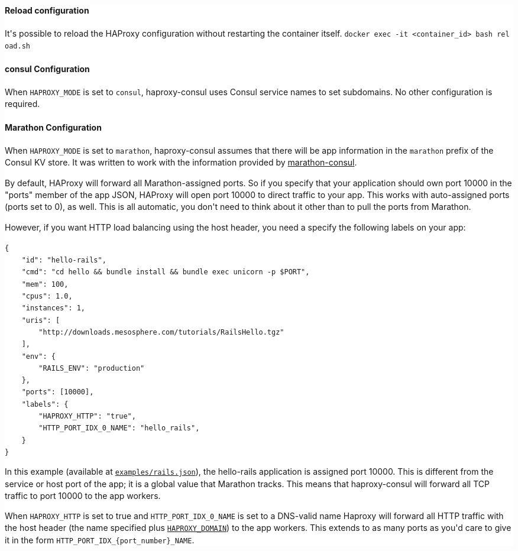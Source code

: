 #### Reload configuration

It's possible to reload the HAProxy configuration without restarting the container itself.
`docker exec -it <container_id> bash reload.sh`

#### consul Configuration

When `HAPROXY_MODE` is set to `consul`, haproxy-consul uses Consul service names
to set subdomains. No other configuration is required.

#### Marathon Configuration

When `HAPROXY_MODE` is set to `marathon`, haproxy-consul assumes that there will
be app information in the `marathon` prefix of the Consul KV store. It was
written to work with the information provided by
[marathon-consul](https://github.com/CiscoCloud/marathon-consul).

By default, HAProxy will forward all Marathon-assigned ports. So if you specify
that your application should own port 10000 in the "ports" member of the app
JSON, HAProxy will open port 10000 to direct traffic to your app. This works
with auto-assigned ports (ports set to 0), as well. This is all automatic, you
don't need to think about it other than to pull the ports from Marathon.

However, if you want HTTP load balancing using the host header, you need a
specify the following labels on your app:

```
{
    "id": "hello-rails",
    "cmd": "cd hello && bundle install && bundle exec unicorn -p $PORT",
    "mem": 100,
    "cpus": 1.0,
    "instances": 1,
    "uris": [
        "http://downloads.mesosphere.com/tutorials/RailsHello.tgz"
    ],
    "env": {
        "RAILS_ENV": "production"
    },
    "ports": [10000],
    "labels": {
        "HAPROXY_HTTP": "true",
        "HTTP_PORT_IDX_0_NAME": "hello_rails",
    }
}
```

In this example (available at [`examples/rails.json`](examples/rails.json)), the
hello-rails application is assigned port 10000. This is different from the
service or host port of the app; it is a global value that Marathon tracks. This
means that haproxy-consul will forward all TCP traffic to port 10000 to the app
workers.

When `HAPROXY_HTTP` is set to true and `HTTP_PORT_IDX_0_NAME` is set to a
DNS-valid name Haproxy will forward all HTTP traffic with the host header (the
name specified plus [`HAPROXY_DOMAIN`](#options)) to the app workers. This
extends to as many ports as you'd care to give it in the form
`HTTP_PORT_IDX_{port_number}_NAME`.
